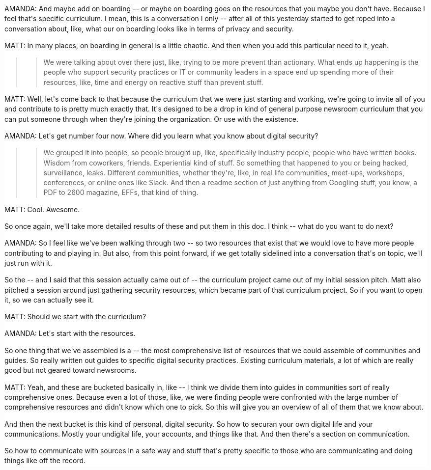 AMANDA: And maybe add on boarding -- or maybe on boarding goes on the resources that you maybe you don't have. Because I feel that's specific curriculum. I mean, this is a conversation I only -- after all of this yesterday started to get roped into a conversation about, like, what our on boarding looks like in terms of privacy and security.

MATT: In many places, on boarding in general is a little chaotic. And then when you add this particular need to it, yeah.

>> We were talking about over there just, like, trying to be more prevent than actionary. What ends up happening is the people who support security practices or IT or community leaders in a space end up spending more of their resources, like, time and energy on reactive stuff than prevent stuff.

MATT: Well, let's come back to that because the curriculum that we were just starting and working, we're going to invite all of you and contribute to is pretty much exactly that. It's designed to be a drop in kind of general purpose newsroom curriculum that you can put someone through when they're joining the organization. Or use with the existence.

AMANDA: Let's get number four now. Where did you learn what you know about digital security?

>> We grouped it into people, so people brought up, like, specifically industry people, people who have written books. Wisdom from coworkers, friends. Experiential kind of stuff. So something that happened to you or being hacked, surveillance, leaks. Different communities, whether they're, like, in real life communities, meet-ups, workshops, conferences, or online ones like Slack. And then a readme section of just anything from Googling stuff, you know, a PDF to 2600 magazine, EFFs, that kind of thing.

MATT: Cool. Awesome.

So once again, we'll take more detailed results of these and put them in this doc. I think -- what do you want to do next?

AMANDA: So I feel like we've been walking through two -- so two resources that exist that we would love to have more people contributing to and playing in. But also, from this point forward, if we get totally sidelined into a conversation that's on topic, we'll just run with it.

So the -- and I said that this session actually came out of -- the curriculum project came out of my initial session pitch. Matt also pitched a session around just gathering security resources, which became part of that curriculum project. So if you want to open it, so we can actually see it.

MATT: Should we start with the curriculum?

AMANDA: Let's start with the resources.

So one thing that we've assembled is a -- the most comprehensive list of resources that we could assemble of communities and guides. So really written out guides to specific digital security practices. Existing curriculum materials, a lot of which are really good but not geared toward newsrooms.

MATT: Yeah, and these are bucketed basically in, like -- I think we divide them into guides in communities sort of really comprehensive ones. Because even a lot of those, like, we were finding people were confronted with the large number of comprehensive resources and didn't know which one to pick. So this will give you an overview of all of them that we know about.

And then the next bucket is this kind of personal, digital security. So how to securan your own digital life and your communications. Mostly your undigital life, your accounts, and things like that. And then there's a section on communication.

So how to communicate with sources in a safe way and stuff that's pretty specific to those who are communicating and doing things like off the record.

